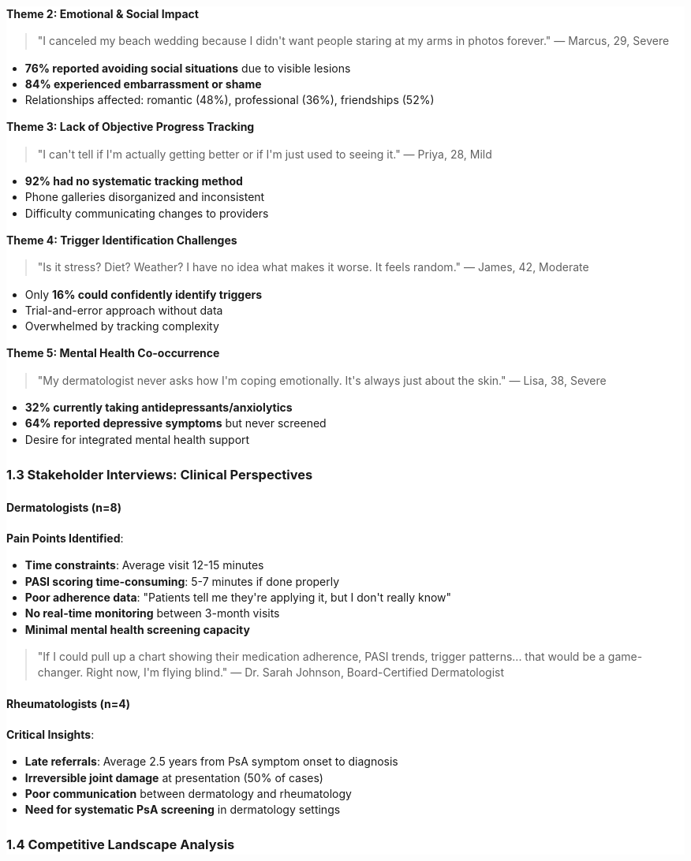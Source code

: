 **Theme 2: Emotional & Social Impact**
> "I canceled my beach wedding because I didn't want people staring at my arms in photos forever." — Marcus, 29, Severe

- **76% reported avoiding social situations** due to visible lesions
- **84% experienced embarrassment or shame**
- Relationships affected: romantic (48%), professional (36%), friendships (52%)

**Theme 3: Lack of Objective Progress Tracking**
> "I can't tell if I'm actually getting better or if I'm just used to seeing it." — Priya, 28, Mild

- **92% had no systematic tracking method**
- Phone galleries disorganized and inconsistent
- Difficulty communicating changes to providers

**Theme 4: Trigger Identification Challenges**
> "Is it stress? Diet? Weather? I have no idea what makes it worse. It feels random." — James, 42, Moderate

- Only **16% could confidently identify triggers**
- Trial-and-error approach without data
- Overwhelmed by tracking complexity

**Theme 5: Mental Health Co-occurrence**
> "My dermatologist never asks how I'm coping emotionally. It's always just about the skin." — Lisa, 38, Severe

- **32% currently taking antidepressants/anxiolytics**
- **64% reported depressive symptoms** but never screened
- Desire for integrated mental health support

### 1.3 Stakeholder Interviews: Clinical Perspectives

#### Dermatologists (n=8)

**Pain Points Identified**:
- **Time constraints**: Average visit 12-15 minutes
- **PASI scoring time-consuming**: 5-7 minutes if done properly
- **Poor adherence data**: "Patients tell me they're applying it, but I don't really know"
- **No real-time monitoring** between 3-month visits
- **Minimal mental health screening capacity**

> "If I could pull up a chart showing their medication adherence, PASI trends, trigger patterns... that would be a game-changer. Right now, I'm flying blind." — Dr. Sarah Johnson, Board-Certified Dermatologist

#### Rheumatologists (n=4)

**Critical Insights**:
- **Late referrals**: Average 2.5 years from PsA symptom onset to diagnosis
- **Irreversible joint damage** at presentation (50% of cases)
- **Poor communication** between dermatology and rheumatology
- **Need for systematic PsA screening** in dermatology settings

### 1.4 Competitive Landscape Analysis

